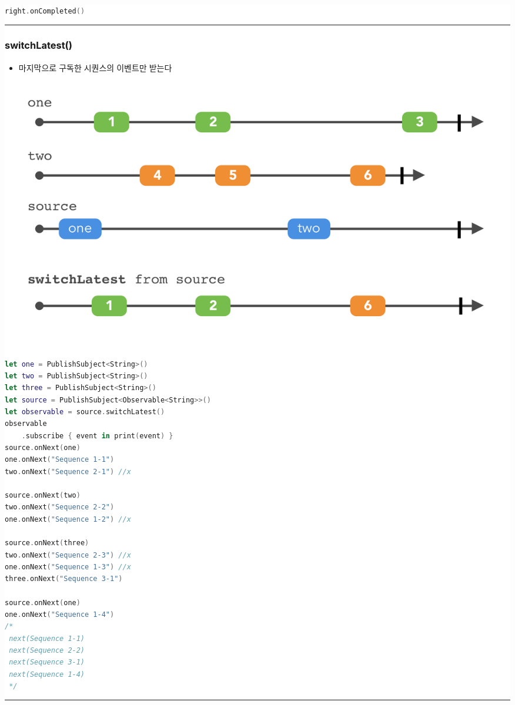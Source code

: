 ```swift
right.onCompleted()
```

---

### switchLatest()

- 마지막으로 구독한 시퀀스의 이벤트만 받는다

![Combining%20Operators%203761bfb53a3d4d3aaf8da3d2d070488b/image%208.png](Combining%20Operators%203761bfb53a3d4d3aaf8da3d2d070488b/image%208.png)

```swift
let one = PublishSubject<String>()
let two = PublishSubject<String>()
let three = PublishSubject<String>()
let source = PublishSubject<Observable<String>>()
let observable = source.switchLatest()
observable
    .subscribe { event in print(event) }
source.onNext(one)
one.onNext("Sequence 1-1")
two.onNext("Sequence 2-1") //x

source.onNext(two)
two.onNext("Sequence 2-2")
one.onNext("Sequence 1-2") //x

source.onNext(three)
two.onNext("Sequence 2-3") //x
one.onNext("Sequence 1-3") //x
three.onNext("Sequence 3-1")

source.onNext(one)
one.onNext("Sequence 1-4")
/*
 next(Sequence 1-1)
 next(Sequence 2-2)
 next(Sequence 3-1)
 next(Sequence 1-4)
 */
```

---